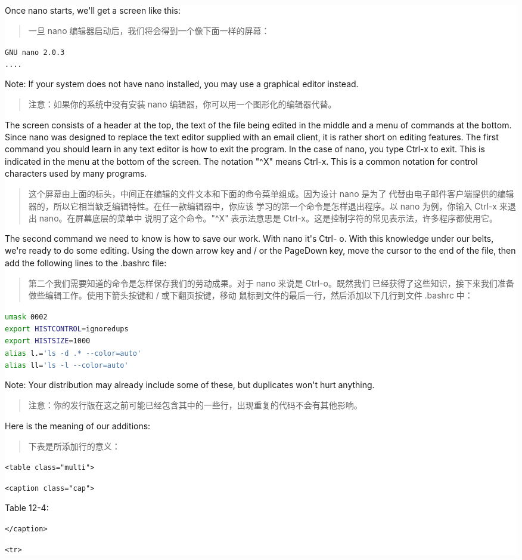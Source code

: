 Once nano starts, we'll get a screen like this:

> 一旦 nano 编辑器启动后，我们将会得到一个像下面一样的屏幕：

```sh
GNU nano 2.0.3
....
```

Note: If your system does not have nano installed, you may use a graphical editor instead.

> 注意：如果你的系统中没有安装 nano 编辑器，你可以用一个图形化的编辑器代替。

The screen consists of a header at the top, the text of the file being edited in the middle and a menu of commands at the bottom. Since nano was designed to replace the text editor supplied with an email client, it is rather short on editing features. The first command you should learn in any text editor is how to exit the program. In the case of nano, you type Ctrl-x to exit. This is indicated in the menu at the bottom of the screen. The notation "\^X" means Ctrl-x. This is a common notation for control characters used by many programs.

> 这个屏幕由上面的标头，中间正在编辑的文件文本和下面的命令菜单组成。因为设计 nano 是为了 代替由电子邮件客户端提供的编辑器的，所以它相当缺乏编辑特性。在任一款编辑器中，你应该 学习的第一个命令是怎样退出程序。以 nano 为例，你输入 Ctrl-x 来退出 nano。在屏幕底层的菜单中 说明了这个命令。"\^X" 表示法意思是 Ctrl-x。这是控制字符的常见表示法，许多程序都使用它。

The second command we need to know is how to save our work. With nano it's Ctrl- o. With this knowledge under our belts, we're ready to do some editing. Using the down arrow key and / or the PageDown key, move the cursor to the end of the file, then add the following lines to the .bashrc file:

> 第二个我们需要知道的命令是怎样保存我们的劳动成果。对于 nano 来说是 Ctrl-o。既然我们 已经获得了这些知识，接下来我们准备做些编辑工作。使用下箭头按键和 / 或下翻页按键，移动 鼠标到文件的最后一行，然后添加以下几行到文件 .bashrc 中：

```sh
umask 0002
export HISTCONTROL=ignoredups
export HISTSIZE=1000
alias l.='ls -d .* --color=auto'
alias ll='ls -l --color=auto'
```

Note: Your distribution may already include some of these, but duplicates won't hurt anything.

> 注意：你的发行版在这之前可能已经包含其中的一些行，出现重复的代码不会有其他影响。

Here is the meaning of our additions:

> 下表是所添加行的意义：

```{=html}
<table class="multi">
```

```{=html}
<caption class="cap">
```

Table 12-4:

```{=html}
</caption>
```

```{=html}
<tr>
```
